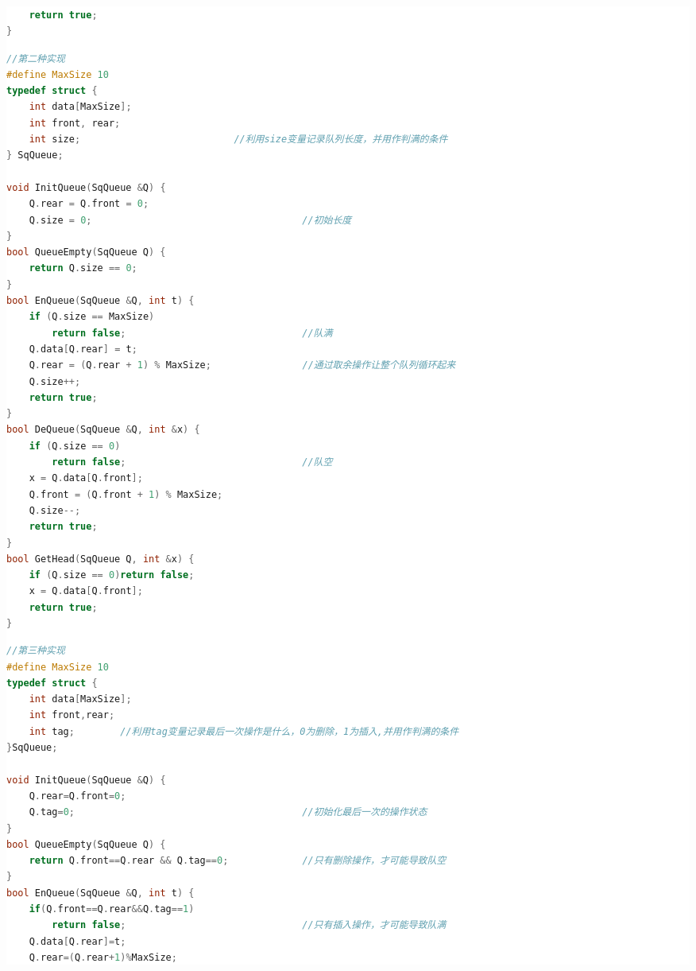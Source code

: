 ```c
    return true;
}
```

```c
//第二种实现
#define MaxSize 10
typedef struct {
    int data[MaxSize];
    int front, rear;
    int size;							//利用size变量记录队列长度，并用作判满的条件
} SqQueue;

void InitQueue(SqQueue &Q) {
    Q.rear = Q.front = 0;
    Q.size = 0;										//初始长度
}
bool QueueEmpty(SqQueue Q) {
    return Q.size == 0;
}
bool EnQueue(SqQueue &Q, int t) {
    if (Q.size == MaxSize)
        return false;								//队满
    Q.data[Q.rear] = t;
    Q.rear = (Q.rear + 1) % MaxSize;				//通过取余操作让整个队列循环起来
    Q.size++;
    return true;
}
bool DeQueue(SqQueue &Q, int &x) {
    if (Q.size == 0)
        return false;								//队空
    x = Q.data[Q.front];
    Q.front = (Q.front + 1) % MaxSize;
    Q.size--;
    return true;
}
bool GetHead(SqQueue Q, int &x) {
    if (Q.size == 0)return false;
    x = Q.data[Q.front];
    return true;
}
```

```c
//第三种实现
#define MaxSize 10
typedef struct {
    int data[MaxSize];
    int front,rear;
    int tag;		//利用tag变量记录最后一次操作是什么，0为删除，1为插入,并用作判满的条件
}SqQueue;

void InitQueue(SqQueue &Q) {
    Q.rear=Q.front=0;
    Q.tag=0;										//初始化最后一次的操作状态
}
bool QueueEmpty(SqQueue Q) {
    return Q.front==Q.rear && Q.tag==0;				//只有删除操作，才可能导致队空
}
bool EnQueue(SqQueue &Q, int t) {
    if(Q.front==Q.rear&&Q.tag==1)
        return false;								//只有插入操作，才可能导致队满
    Q.data[Q.rear]=t;
    Q.rear=(Q.rear+1)%MaxSize;
```

[^2]: 即每个结点只存储数据元素
[^3]: 即带头结点时，不管是否为空链，头指针都指向头结点